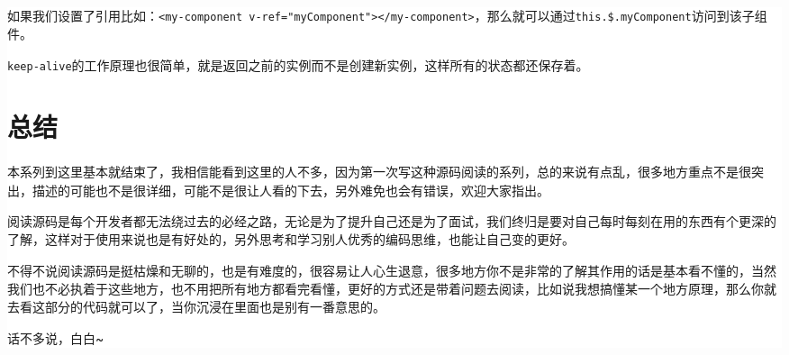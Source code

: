 如果我们设置了引用比如：`<my-component v-ref="myComponent"></my-component>`，那么就可以通过`this.$.myComponent`访问到该子组件。

`keep-alive`的工作原理也很简单，就是返回之前的实例而不是创建新实例，这样所有的状态都还保存着。



# 总结

本系列到这里基本就结束了，我相信能看到这里的人不多，因为第一次写这种源码阅读的系列，总的来说有点乱，很多地方重点不是很突出，描述的可能也不是很详细，可能不是很让人看的下去，另外难免也会有错误，欢迎大家指出。

阅读源码是每个开发者都无法绕过去的必经之路，无论是为了提升自己还是为了面试，我们终归是要对自己每时每刻在用的东西有个更深的了解，这样对于使用来说也是有好处的，另外思考和学习别人优秀的编码思维，也能让自己变的更好。

不得不说阅读源码是挺枯燥和无聊的，也是有难度的，很容易让人心生退意，很多地方你不是非常的了解其作用的话是基本看不懂的，当然我们也不必执着于这些地方，也不用把所有地方都看完看懂，更好的方式还是带着问题去阅读，比如说我想搞懂某一个地方原理，那么你就去看这部分的代码就可以了，当你沉浸在里面也是别有一番意思的。

话不多说，白白~

